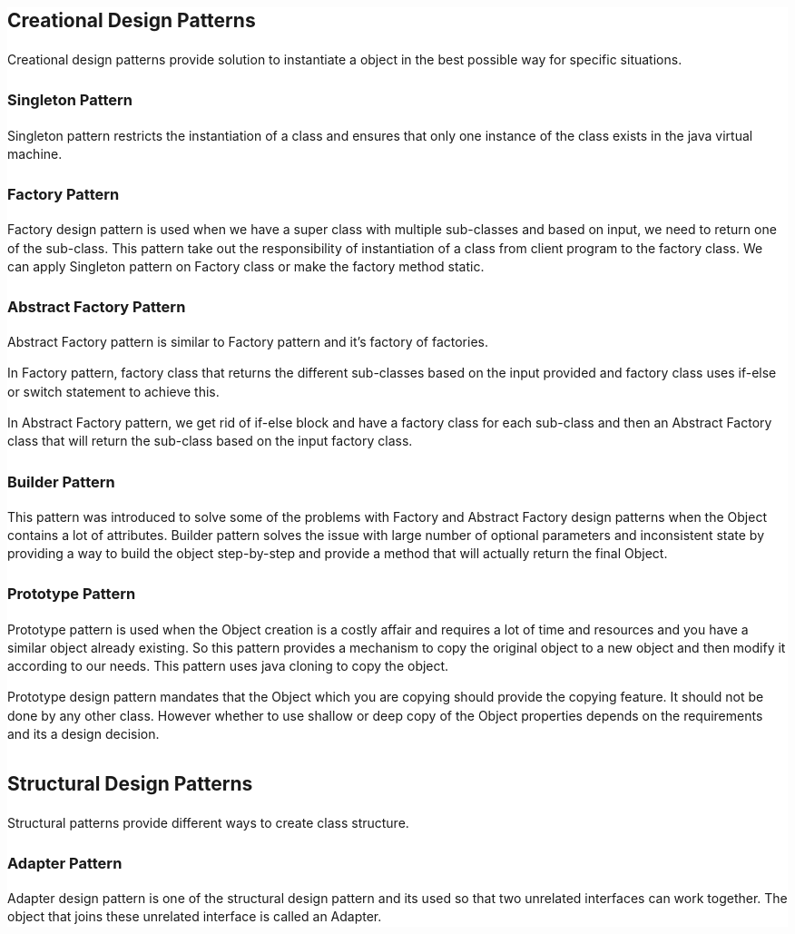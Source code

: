 ## Creational Design Patterns

Creational design patterns provide solution to instantiate a object in the best possible way for specific situations.

### Singleton Pattern

Singleton pattern restricts the instantiation of a class and ensures that only one instance of the class exists in the java virtual machine.

### Factory Pattern

Factory design pattern is used when we have a super class with multiple sub-classes and based on input, we need to return one of the sub-class. This pattern take out the responsibility of instantiation of a class from client program to the factory class. We can apply Singleton pattern on Factory class or make the factory method static.

### Abstract Factory Pattern

Abstract Factory pattern is similar to Factory pattern and it’s factory of factories.

In Factory pattern, factory class that returns the different sub-classes based on the input provided and factory class uses if-else or switch statement to achieve this.

In Abstract Factory pattern, we get rid of if-else block and have a factory class for each sub-class and then an Abstract Factory class that will return the sub-class based on the input factory class.

### Builder Pattern

This pattern was introduced to solve some of the problems with Factory and Abstract Factory design patterns when the Object contains a lot of attributes. Builder pattern solves the issue with large number of optional parameters and inconsistent state by providing a way to build the object step-by-step and provide a method that will actually return the final Object.

### Prototype Pattern

Prototype pattern is used when the Object creation is a costly affair and requires a lot of time and resources and you have a similar object already existing. So this pattern provides a mechanism to copy the original object to a new object and then modify it according to our needs. This pattern uses java cloning to copy the object.

Prototype design pattern mandates that the Object which you are copying should provide the copying feature. It should not be done by any other class. However whether to use shallow or deep copy of the Object properties depends on the requirements and its a design decision.

## Structural Design Patterns

Structural patterns provide different ways to create class structure.

### Adapter Pattern

Adapter design pattern is one of the structural design pattern and its used so that two unrelated interfaces can work together. The object that joins these unrelated interface is called an Adapter.
